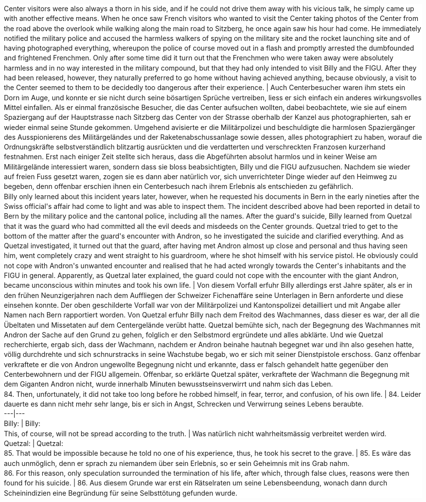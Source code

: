 Center visitors were also always a thorn in his side, and if he could not drive them away with his vicious talk, he simply came up with another effective means. When he once saw French visitors who wanted to visit the Center taking photos of the Center from the road above the overlook while walking along the main road to Sitzberg, he once again saw his hour had come. He immediately notified the military police and accused the harmless walkers of spying on the military site and the rocket launching site and of having photographed everything, whereupon the police of course moved out in a flash and promptly arrested the dumbfounded and frightened Frenchmen. Only after some time did it turn out that the Frenchmen who were taken away were absolutely harmless and in no way interested in the military compound, but that they had only intended to visit Billy and the FIGU. After they had been released, however, they naturally preferred to go home without having achieved anything, because obviously, a visit to the Center seemed to them to be decidedly too dangerous after their experience.  | Auch Centerbesucher waren ihm stets ein Dorn im Auge, und konnte er sie nicht durch seine bösartigen Sprüche vertreiben, liess er sich einfach ein anderes wirkungsvolles Mittel einfallen. Als er einmal französische Besucher, die das Center aufsuchen wollten, dabei beobachtete, wie sie auf einem Spaziergang auf der Hauptstrasse nach Sitzberg das Center von der Strasse oberhalb der Kanzel aus photographierten, sah er wieder einmal seine Stunde gekommen. Umgehend avisierte er die Militärpolizei und beschuldigte die harmlosen Spaziergänger des Ausspionierens des Militärgeländes und der Raketenabschussanlage sowie dessen, alles photographiert zu haben, worauf die Ordnungskräfte selbstverständlich blitzartig ausrückten und die verdatterten und verschreckten Franzosen kurzerhand festnahmen. Erst nach einiger Zeit stellte sich heraus, dass die Abgeführten absolut harmlos und in keiner Weise am Militärgelände interessiert waren, sondern dass sie bloss beabsichtigten, Billy und die FIGU aufzusuchen. Nachdem sie wieder auf freien Fuss gesetzt waren, zogen sie es dann aber natürlich vor, sich unverrichteter Dinge wieder auf den Heimweg zu begeben, denn offenbar erschien ihnen ein Centerbesuch nach ihrem Erlebnis als entschieden zu gefährlich.   
Billy only learned about this incident years later, however, when he requested his documents in Bern in the early nineties after the Swiss official's affair had come to light and was able to inspect them. The incident described above had been reported in detail to Bern by the military police and the cantonal police, including all the names. After the guard's suicide, Billy learned from Quetzal that it was the guard who had committed all the evil deeds and misdeeds on the Center grounds. Quetzal tried to get to the bottom of the matter after the guard's encounter with Andron, so he investigated the suicide and clarified everything. And as Quetzal investigated, it turned out that the guard, after having met Andron almost up close and personal and thus having seen him, went completely crazy and went straight to his guardroom, where he shot himself with his service pistol. He obviously could not cope with Andron's unwanted encounter and realised that he had acted wrongly towards the Center's inhabitants and the FIGU in general. Apparently, as Quetzal later explained, the guard could not cope with the encounter with the giant Andron, became unconscious within minutes and took his own life.  | Von diesem Vorfall erfuhr Billy allerdings erst Jahre später, als er in den frühen Neunzigerjahren nach dem Auffliegen der Schweizer Fichenaffäre seine Unterlagen in Bern anforderte und diese einsehen konnte. Der oben geschilderte Vorfall war von der Militärpolizei und Kantonspolizei detailliert und mit Angabe aller Namen nach Bern rapportiert worden. Von Quetzal erfuhr Billy nach dem Freitod des Wachmannes, dass dieser es war, der all die Übeltaten und Missetaten auf dem Centergelände verübt hatte. Quetzal bemühte sich, nach der Begegnung des Wachmannes mit Andron der Sache auf den Grund zu gehen, folglich er den Selbstmord ergründete und alles abklärte. Und wie Quetzal recherchierte, ergab sich, dass der Wachmann, nachdem er Andron beinahe hautnah begegnet war und ihn also gesehen hatte, völlig durchdrehte und sich schnurstracks in seine Wachstube begab, wo er sich mit seiner Dienstpistole erschoss. Ganz offenbar verkraftete er die von Andron ungewollte Begegnung nicht und erkannte, dass er falsch gehandelt hatte gegenüber den Centerbewohnern und der FIGU allgemein. Offenbar, so erklärte Quetzal später, verkraftete der Wachmann die Begegnung mit dem Giganten Andron nicht, wurde innerhalb Minuten bewusstseinsverwirrt und nahm sich das Leben.   
84. Then, unfortunately, it did not take too long before he robbed himself, in fear, terror, and confusion, of his own life.  | 84. Leider dauerte es dann nicht mehr sehr lange, bis er sich in Angst, Schrecken und Verwirrung seines Lebens beraubte.   
---|---  
Billy:  | Billy:   
This, of course, will not be spread according to the truth.  | Was natürlich nicht wahrheitsmässig verbreitet werden wird.   
Quetzal:  | Quetzal:   
85. That would be impossible because he told no one of his experience, thus, he took his secret to the grave.  | 85. Es wäre das auch unmöglich, denn er sprach zu niemandem über sein Erlebnis, so er sein Geheimnis mit ins Grab nahm.   
86. For this reason, only speculation surrounded the termination of his life, after which, through false clues, reasons were then found for his suicide.  | 86. Aus diesem Grunde war erst ein Rätselraten um seine Lebensbeendung, wonach dann durch Scheinindizien eine Begründung für seine Selbsttötung gefunden wurde.   